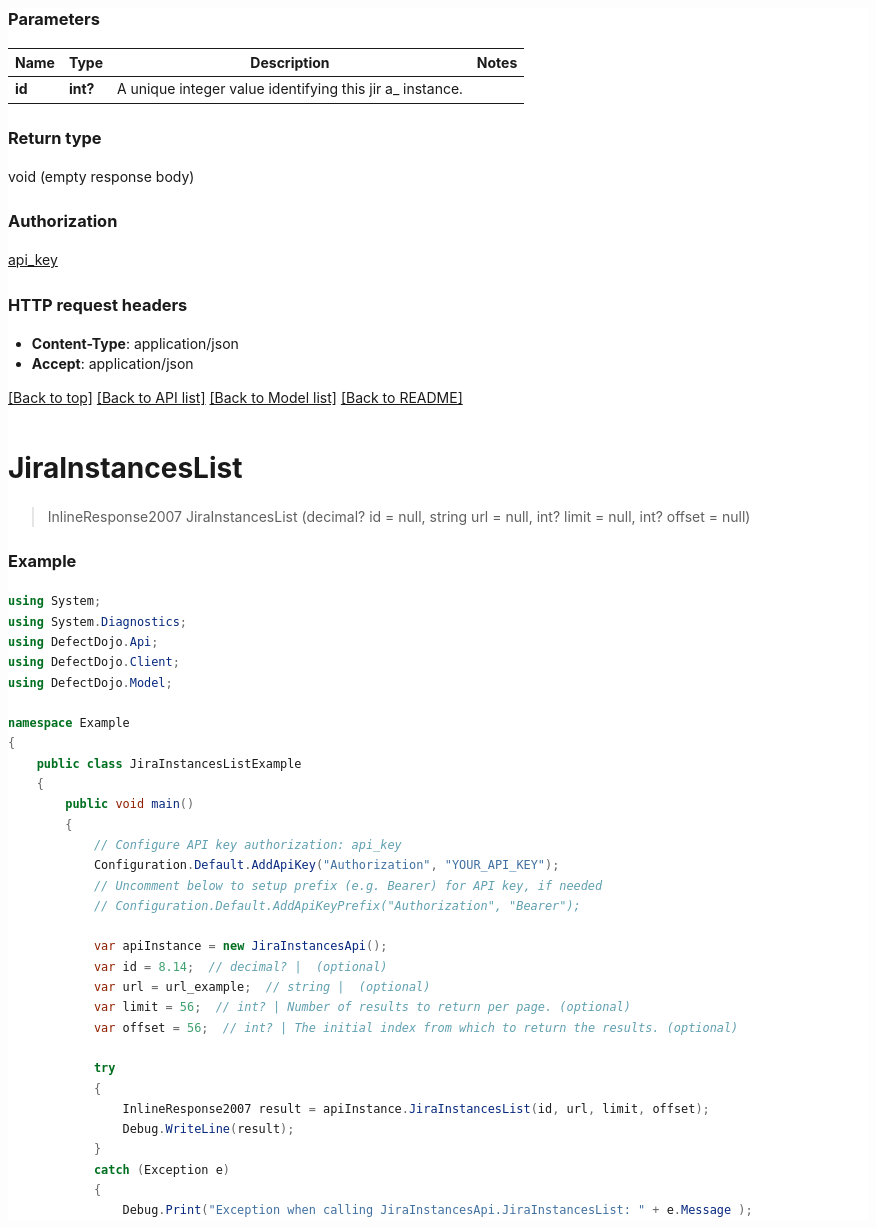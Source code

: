 ### Parameters

Name | Type | Description  | Notes
------------- | ------------- | ------------- | -------------
 **id** | **int?**| A unique integer value identifying this jir a_ instance. | 

### Return type

void (empty response body)

### Authorization

[api_key](../README.md#api_key)

### HTTP request headers

 - **Content-Type**: application/json
 - **Accept**: application/json

[[Back to top]](#) [[Back to API list]](../README.md#documentation-for-api-endpoints) [[Back to Model list]](../README.md#documentation-for-models) [[Back to README]](../README.md)

<a name="jirainstanceslist"></a>
# **JiraInstancesList**
> InlineResponse2007 JiraInstancesList (decimal? id = null, string url = null, int? limit = null, int? offset = null)



### Example
```csharp
using System;
using System.Diagnostics;
using DefectDojo.Api;
using DefectDojo.Client;
using DefectDojo.Model;

namespace Example
{
    public class JiraInstancesListExample
    {
        public void main()
        {
            // Configure API key authorization: api_key
            Configuration.Default.AddApiKey("Authorization", "YOUR_API_KEY");
            // Uncomment below to setup prefix (e.g. Bearer) for API key, if needed
            // Configuration.Default.AddApiKeyPrefix("Authorization", "Bearer");

            var apiInstance = new JiraInstancesApi();
            var id = 8.14;  // decimal? |  (optional) 
            var url = url_example;  // string |  (optional) 
            var limit = 56;  // int? | Number of results to return per page. (optional) 
            var offset = 56;  // int? | The initial index from which to return the results. (optional) 

            try
            {
                InlineResponse2007 result = apiInstance.JiraInstancesList(id, url, limit, offset);
                Debug.WriteLine(result);
            }
            catch (Exception e)
            {
                Debug.Print("Exception when calling JiraInstancesApi.JiraInstancesList: " + e.Message );
```